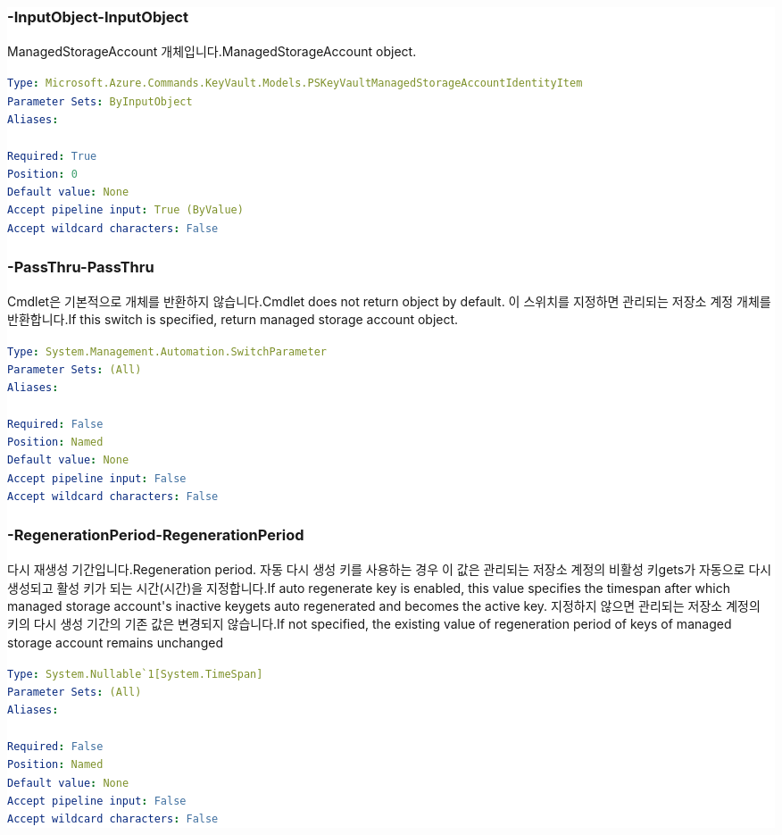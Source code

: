 ### <span data-ttu-id="b68ab-132">-InputObject</span><span class="sxs-lookup"><span data-stu-id="b68ab-132">-InputObject</span></span>
<span data-ttu-id="b68ab-133">ManagedStorageAccount 개체입니다.</span><span class="sxs-lookup"><span data-stu-id="b68ab-133">ManagedStorageAccount object.</span></span>

```yaml
Type: Microsoft.Azure.Commands.KeyVault.Models.PSKeyVaultManagedStorageAccountIdentityItem
Parameter Sets: ByInputObject
Aliases:

Required: True
Position: 0
Default value: None
Accept pipeline input: True (ByValue)
Accept wildcard characters: False
```

### <span data-ttu-id="b68ab-134">-PassThru</span><span class="sxs-lookup"><span data-stu-id="b68ab-134">-PassThru</span></span>
<span data-ttu-id="b68ab-135">Cmdlet은 기본적으로 개체를 반환하지 않습니다.</span><span class="sxs-lookup"><span data-stu-id="b68ab-135">Cmdlet does not return object by default.</span></span> <span data-ttu-id="b68ab-136">이 스위치를 지정하면 관리되는 저장소 계정 개체를 반환합니다.</span><span class="sxs-lookup"><span data-stu-id="b68ab-136">If this switch is specified, return managed storage account object.</span></span>

```yaml
Type: System.Management.Automation.SwitchParameter
Parameter Sets: (All)
Aliases:

Required: False
Position: Named
Default value: None
Accept pipeline input: False
Accept wildcard characters: False
```

### <span data-ttu-id="b68ab-137">-RegenerationPeriod</span><span class="sxs-lookup"><span data-stu-id="b68ab-137">-RegenerationPeriod</span></span>
<span data-ttu-id="b68ab-138">다시 재생성 기간입니다.</span><span class="sxs-lookup"><span data-stu-id="b68ab-138">Regeneration period.</span></span> <span data-ttu-id="b68ab-139">자동 다시 생성 키를 사용하는 경우 이 값은 관리되는 저장소 계정의 비활성 키gets가 자동으로 다시 생성되고 활성 키가 되는 시간(시간)을 지정합니다.</span><span class="sxs-lookup"><span data-stu-id="b68ab-139">If auto regenerate key is enabled, this value specifies the timespan after which managed storage account's inactive keygets auto regenerated and becomes the active key.</span></span> <span data-ttu-id="b68ab-140">지정하지 않으면 관리되는 저장소 계정의 키의 다시 생성 기간의 기존 값은 변경되지 않습니다.</span><span class="sxs-lookup"><span data-stu-id="b68ab-140">If not specified, the existing value of regeneration period of keys of managed storage account remains unchanged</span></span>

```yaml
Type: System.Nullable`1[System.TimeSpan]
Parameter Sets: (All)
Aliases:

Required: False
Position: Named
Default value: None
Accept pipeline input: False
Accept wildcard characters: False
```
